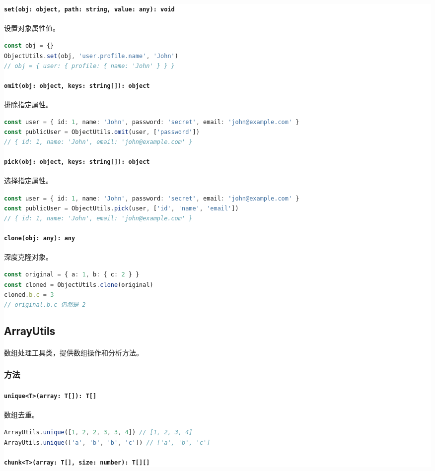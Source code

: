 #### `set(obj: object, path: string, value: any): void`

设置对象属性值。

```typescript
const obj = {}
ObjectUtils.set(obj, 'user.profile.name', 'John')
// obj = { user: { profile: { name: 'John' } } }
```

#### `omit(obj: object, keys: string[]): object`

排除指定属性。

```typescript
const user = { id: 1, name: 'John', password: 'secret', email: 'john@example.com' }
const publicUser = ObjectUtils.omit(user, ['password'])
// { id: 1, name: 'John', email: 'john@example.com' }
```

#### `pick(obj: object, keys: string[]): object`

选择指定属性。

```typescript
const user = { id: 1, name: 'John', password: 'secret', email: 'john@example.com' }
const publicUser = ObjectUtils.pick(user, ['id', 'name', 'email'])
// { id: 1, name: 'John', email: 'john@example.com' }
```

#### `clone(obj: any): any`

深度克隆对象。

```typescript
const original = { a: 1, b: { c: 2 } }
const cloned = ObjectUtils.clone(original)
cloned.b.c = 3
// original.b.c 仍然是 2
```

## ArrayUtils

数组处理工具类，提供数组操作和分析方法。

### 方法

#### `unique<T>(array: T[]): T[]`

数组去重。

```typescript
ArrayUtils.unique([1, 2, 2, 3, 3, 4]) // [1, 2, 3, 4]
ArrayUtils.unique(['a', 'b', 'b', 'c']) // ['a', 'b', 'c']
```

#### `chunk<T>(array: T[], size: number): T[][]`
